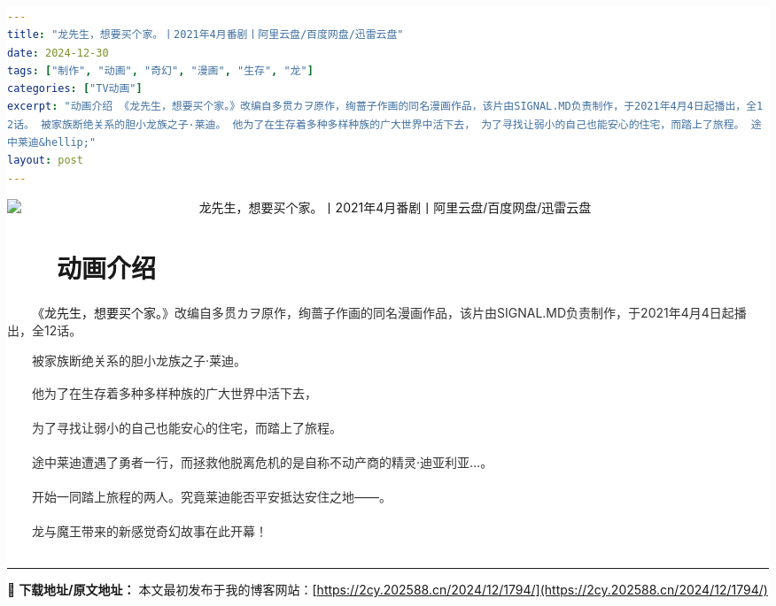 ```yaml
---
title: "龙先生，想要买个家。丨2021年4月番剧丨阿里云盘/百度网盘/迅雷云盘"
date: 2024-12-30
tags: ["制作", "动画", "奇幻", "漫画", "生存", "龙"]
categories: ["TV动画"]
excerpt: "动画介绍 《龙先生，想要买个家。》改编自多贯カヲ原作，绚蔷子作画的同名漫画作品，该片由SIGNAL.MD负责制作，于2021年4月4日起播出，全12话。 被家族断绝关系的胆小龙族之子·莱迪。 他为了在生存着多种多样种族的广大世界中活下去， 为了寻找让弱小的自己也能安心的住宅，而踏上了旅程。 途中莱迪&hellip;"
layout: post
---
```


<div>
<div></div>
<div>
<p style="text-align: center;"><img style="display: block; margin-left: auto; margin-right: auto; width: 100%; height: auto;" src="https://2cy.202588.cn/wp-content/uploads/2024/12/20241230_6772613c21a81.webp" alt="龙先生，想要买个家。丨2021年4月番剧丨阿里云盘/百度网盘/迅雷云盘" /></p>

<h1 style="white-space: normal; text-indent: 2em; text-align: left;">动画介绍</h1>
<p style="white-space: normal; text-indent: 2em; text-align: left;">《龙先生，想要买个家。<span style="color: #333333; text-indent: 28px; background-color: #ffffff;">》改编自多贯カヲ原作，绚蔷子作画的同名漫画作品，<span style="color: #333333; text-indent: 28px; background-color: #ffffff;">该片由SIGNAL.MD负责制作，于2021年4月4日起播出，</span></span><span style="color: #333333; text-align: -webkit-center; background-color: #ffffff;">全12话。</span></p>
<p style="white-space: normal; text-indent: 2em; text-align: left;"><span style="background-color: #ffffff; color: #333333; text-indent: 2em;">被家族断绝关系的胆小龙族之子·莱迪。</span></p>

<div style="overflow-wrap: break-word; color: #333333; margin-bottom: 15px; text-indent: 2em; line-height: 24px; zoom: 1; white-space: normal; background-color: #ffffff; text-align: left;" data-pid="4">他为了在生存着多种多样种族的广大世界中活下去，</div>
<div style="overflow-wrap: break-word; color: #333333; margin-bottom: 15px; text-indent: 2em; line-height: 24px; zoom: 1; white-space: normal; background-color: #ffffff; text-align: left;" data-pid="5">为了寻找让弱小的自己也能安心的住宅，而踏上了旅程。</div>
<div style="overflow-wrap: break-word; color: #333333; margin-bottom: 15px; text-indent: 2em; line-height: 24px; zoom: 1; white-space: normal; background-color: #ffffff; text-align: left;" data-pid="6">途中莱迪遭遇了勇者一行，而拯救他脱离危机的是自称不动产商的精灵·迪亚利亚…。</div>
<div style="overflow-wrap: break-word; color: #333333; margin-bottom: 15px; text-indent: 2em; line-height: 24px; zoom: 1; white-space: normal; background-color: #ffffff; text-align: left;" data-pid="7">开始一同踏上旅程的两人。究竟莱迪能否平安抵达安住之地——。</div>
<div style="overflow-wrap: break-word; color: #333333; margin-bottom: 15px; text-indent: 2em; line-height: 24px; zoom: 1; white-space: normal; background-color: #ffffff; text-align: left;" data-pid="8">龙与魔王带来的新感觉奇幻故事在此开幕！</div>
<h2 style="white-space: normal; text-indent: 2em; text-align: left;"></h2>
</div>
</div>

---
📖 **下载地址/原文地址：** 本文最初发布于我的博客网站：[https://2cy.202588.cn/2024/12/1794/](https://2cy.202588.cn/2024/12/1794/)
